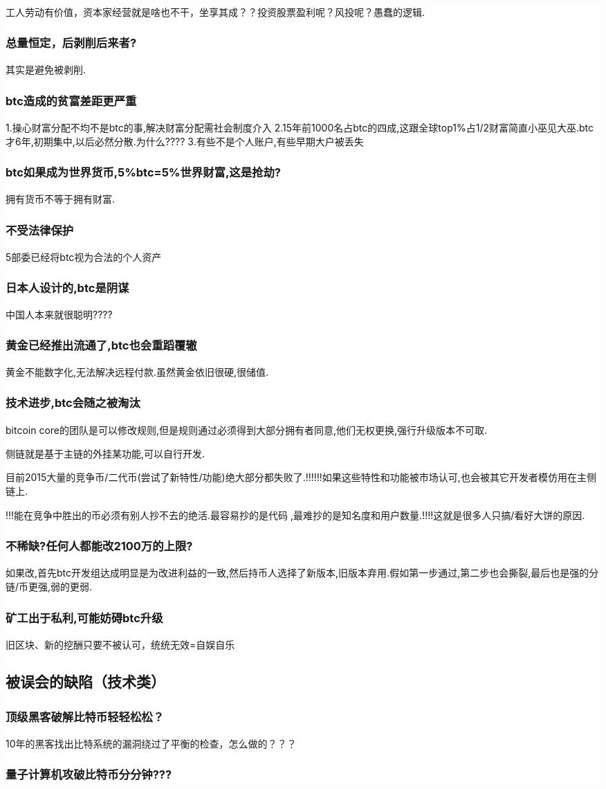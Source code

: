工人劳动有价值，资本家经营就是啥也不干，坐享其成？？投资股票盈利呢？风投呢？愚蠢的逻辑.

### 总量恒定，后剥削后来者?

其实是避免被剥削.

### btc造成的贫富差距更严重

1.操心财富分配不均不是btc的事,解决财富分配需社会制度介入
2.15年前1000名占btc的四成,这跟全球top1%占1/2财富简直小巫见大巫.btc才6年,初期集中,以后必然分散.为什么????
3.有些不是个人账户,有些早期大户被丢失

### btc如果成为世界货币,5%btc=5%世界财富,这是抢劫?

拥有货币不等于拥有财富.

### 不受法律保护

5部委已经将btc视为合法的个人资产

### 日本人设计的,btc是阴谋

中国人本来就很聪明????

### 黄金已经推出流通了,btc也会重蹈覆辙

黄金不能数字化,无法解决远程付款.虽然黄金依旧很硬,很储值.

### 技术进步,btc会随之被淘汰

bitcoin core的团队是可以修改规则,但是规则通过必须得到大部分拥有者同意,他们无权更换,强行升级版本不可取.

侧链就是基于主链的外挂某功能,可以自行开发.

目前2015大量的竞争币/二代币(尝试了新特性/功能)绝大部分都失败了.!!!!!!如果这些特性和功能被市场认可,也会被其它开发者模仿用在主侧链上.

!!!能在竞争中胜出的币必须有别人抄不去的绝活.最容易抄的是代码 ,最难抄的是知名度和用户数量.!!!!这就是很多人只搞/看好大饼的原因.

### 不稀缺?任何人都能改2100万的上限?

如果改,首先btc开发组达成明显是为改进利益的一致,然后持币人选择了新版本,旧版本弃用.假如第一步通过,第二步也会撕裂,最后也是强的分链/币更强,弱的更弱.

### 矿工出于私利,可能妨碍btc升级

旧区块、新的挖酬只要不被认可，统统无效=自娱自乐

## 被误会的缺陷（技术类）

### 顶级黑客破解比特币轻轻松松？

10年的黑客找出比特系统的漏洞绕过了平衡的检查，怎么做的？？？

### 量子计算机攻破比特币分分钟???
